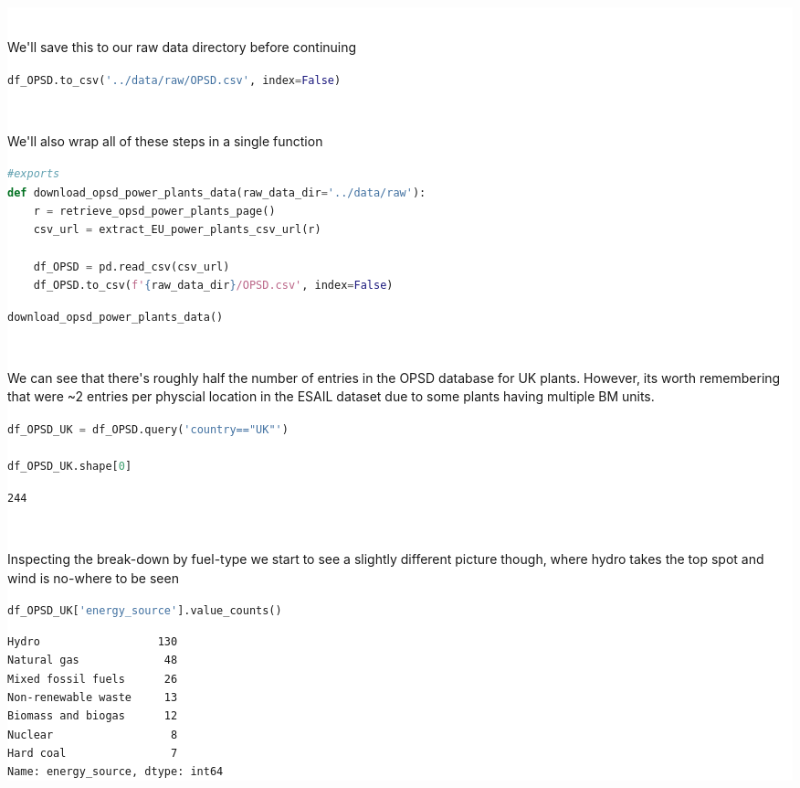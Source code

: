 

<br>

We'll save this to our raw data directory before continuing

```python
df_OPSD.to_csv('../data/raw/OPSD.csv', index=False)
```

<br>

We'll also wrap all of these steps in a single function

```python
#exports
def download_opsd_power_plants_data(raw_data_dir='../data/raw'):
    r = retrieve_opsd_power_plants_page()
    csv_url = extract_EU_power_plants_csv_url(r)

    df_OPSD = pd.read_csv(csv_url)
    df_OPSD.to_csv(f'{raw_data_dir}/OPSD.csv', index=False)
```

```python
download_opsd_power_plants_data()
```

<br>

We can see that there's roughly half the number of entries in the OPSD database for UK plants. However, its worth remembering that were ~2 entries per physcial location in the ESAIL dataset due to some plants having multiple BM units.

```python
df_OPSD_UK = df_OPSD.query('country=="UK"')

df_OPSD_UK.shape[0]
```




    244



<br>

Inspecting the break-down by fuel-type we start to see a slightly different picture though, where hydro takes the top spot and wind is no-where to be seen

```python
df_OPSD_UK['energy_source'].value_counts()
```




    Hydro                  130
    Natural gas             48
    Mixed fossil fuels      26
    Non-renewable waste     13
    Biomass and biogas      12
    Nuclear                  8
    Hard coal                7
    Name: energy_source, dtype: int64

